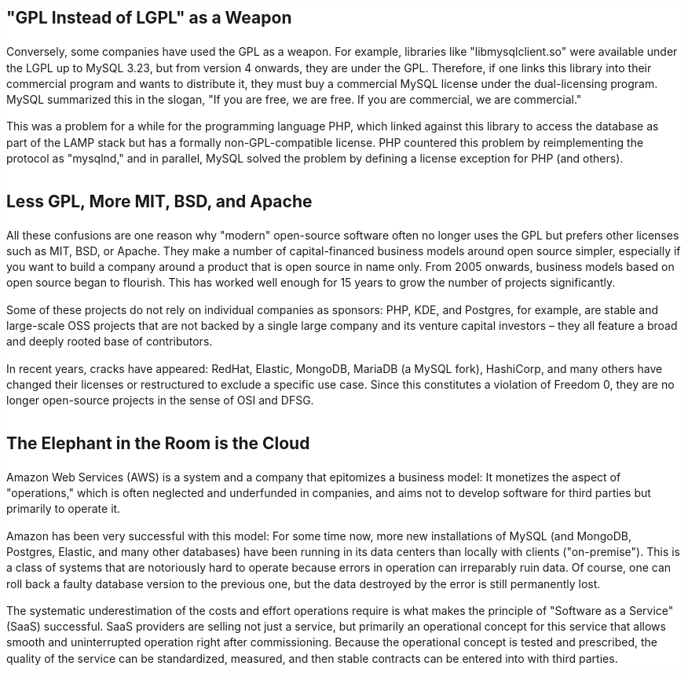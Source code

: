 ## "GPL Instead of LGPL" as a Weapon

Conversely, some companies have used the GPL as a weapon.
For example, libraries like "libmysqlclient.so" were available under the LGPL up to MySQL 3.23,
but from version 4 onwards, they are under the GPL.
Therefore, if one links this library into their commercial program and wants to distribute it,
they must buy a commercial MySQL license under the dual-licensing program.
MySQL summarized this in the slogan, "If you are free, we are free. If you are commercial, we are commercial."

This was a problem for a while for the programming language PHP,
which linked against this library to access the database as part of the LAMP stack but has a formally non-GPL-compatible license.
PHP countered this problem by reimplementing the protocol as "mysqlnd,"
and in parallel, MySQL solved the problem by defining a license exception for PHP (and others).

## Less GPL, More MIT, BSD, and Apache

All these confusions are one reason why "modern" open-source software often no longer uses the GPL 
but prefers other licenses such as MIT, BSD, or Apache. 
They make a number of capital-financed business models around open source simpler, 
especially if you want to build a company around a product that is open source in name only.
From 2005 onwards, business models based on open source began to flourish.
This has worked well enough for 15 years to grow the number of projects significantly.

Some of these projects do not rely on individual companies as sponsors:
PHP, KDE, and Postgres, for example, are stable and large-scale OSS projects 
that are not backed by a single large company and its venture capital investors – 
they all feature a broad and deeply rooted base of contributors.

In recent years, cracks have appeared: RedHat, Elastic, MongoDB, MariaDB (a MySQL fork), HashiCorp, 
and many others have changed their licenses or restructured to exclude a specific use case. 
Since this constitutes a violation of Freedom 0, they are no longer open-source projects in the sense of OSI and DFSG.

## The Elephant in the Room is the Cloud

Amazon Web Services (AWS) is a system and a company that epitomizes a business model: 
It monetizes the aspect of "operations," which is often neglected and underfunded in companies,
and aims not to develop software for third parties but primarily to operate it.

Amazon has been very successful with this model: 
For some time now, more new installations of MySQL (and MongoDB, Postgres, Elastic, and many other databases)
have been running in its data centers than locally with clients ("on-premise"). 
This is a class of systems that are notoriously hard to operate because errors in operation can irreparably ruin data.
Of course, one can roll back a faulty database version to the previous one,
but the data destroyed by the error is still permanently lost.

The systematic underestimation of the costs and effort operations require is 
what makes the principle of "Software as a Service" (SaaS) successful.
SaaS providers are selling not just a service,
but primarily an operational concept for this service that allows smooth and uninterrupted operation right after commissioning.
Because the operational concept is tested and prescribed, the quality of the service can be standardized,
measured, and then stable contracts can be entered into with third parties.
